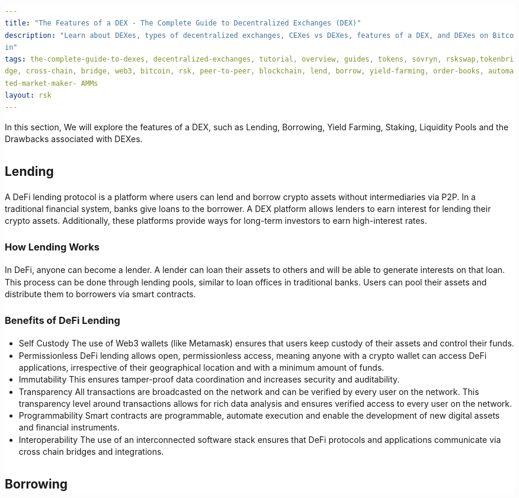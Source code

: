```yaml
---
title: "The Features of a DEX - The Complete Guide to Decentralized Exchanges (DEX)"
description: "Learn about DEXes, types of decentralized exchanges, CEXes vs DEXes, features of a DEX, and DEXes on Bitcoin"
tags: the-complete-guide-to-dexes, decentralized-exchanges, tutorial, overview, guides, tokens, sovryn, rskswap,tokenbridge, cross-chain, bridge, web3, bitcoin, rsk, peer-to-peer, blockchain, lend, borrow, yield-farming, order-books, automated-market-maker- AMMs
layout: rsk
---
```


In this section, We will explore the features of a DEX, such as Lending, Borrowing, Yield Farming, Staking, Liquidity Pools and the Drawbacks associated with DEXes.

## Lending

A DeFi lending protocol is a platform where users can lend and borrow crypto assets without intermediaries via P2P. In a traditional financial system, banks give loans to the borrower. A DEX platform allows lenders to earn interest for lending their crypto assets. Additionally, these platforms provide ways for long-term investors to earn high-interest rates.

### How Lending Works

In DeFi, anyone can become a lender. A lender can loan their assets to others and will be able to generate interests on that loan. This process can be done through lending pools, similar to loan offices in traditional banks. Users can pool their assets and distribute them to borrowers via smart contracts.

### Benefits of DeFi Lending

- Self Custody
The use of Web3 wallets (like Metamask) ensures that users keep custody of their assets and control their funds.
- Permissionless
DeFi lending allows open, permissionless access, meaning anyone with a crypto wallet can access DeFi applications, irrespective of their geographical location and with a minimum amount of funds.
- Immutability
This ensures tamper-proof data coordination and increases security and auditability.
- Transparency
All transactions are broadcasted on the network and can be verified by every user on the network. This transparency level around transactions allows for rich data analysis and ensures verified access to every user on the network.
- Programmability
Smart contracts are programmable, automate execution and enable the development of new digital assets and financial instruments.
- Interoperability
The use of an interconnected software stack ensures that DeFi protocols and applications communicate via cross chain bridges and integrations.

## Borrowing
